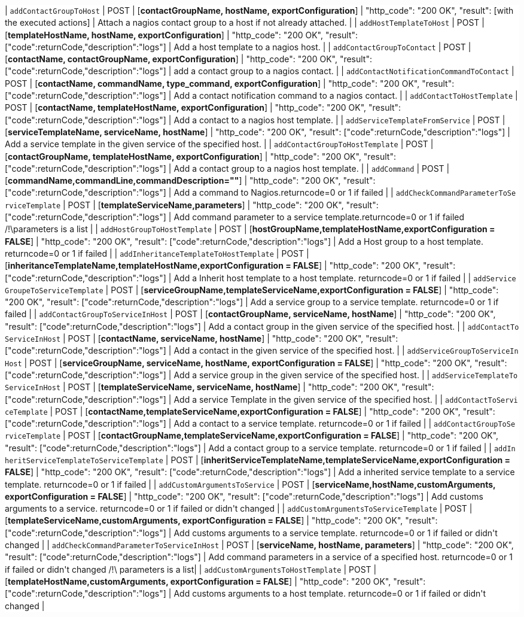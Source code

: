 | `addContactGroupToHost` | POST | [**contactGroupName, hostName, exportConfiguration**] | "http_code": "200 OK", "result": [with the executed actions] | Attach a nagios contact group to a host if not already attached. |
| `addHostTemplateToHost` | POST | [**templateHostName, hostName, exportConfiguration**] | "http_code": "200 OK", "result": ["code":returnCode,"description":"logs"] | Add a host template to a nagios host. |
| `addContactGroupToContact` | POST | [**contactName, contactGroupName, exportConfiguration**] | "http_code": "200 OK", "result": ["code":returnCode,"description":"logs"]  | add a contact group to a nagios contact. |
| `addContactNotificationCommandToContact` | POST | [**contactName, commandName, type_command, exportConfiguration**] | "http_code": "200 OK", "result": ["code":returnCode,"description":"logs"]  | Add a contact notification command to a nagios contact. |
| `addContactToHostTemplate` | POST | [**contactName, templateHostName, exportConfiguration**] | "http_code": "200 OK", "result": ["code":returnCode,"description":"logs"]  | Add a contact to a nagios host template. |
| `addServiceTemplateFromService` | POST | [**serviceTemplateName, serviceName, hostName**] | "http_code": "200 OK", "result": ["code":returnCode,"description":"logs"]  | Add a service template in the given service of the specified host. |
| `addContactGroupToHostTemplate` | POST | [**contactGroupName, templateHostName, exportConfiguration**] | "http_code": "200 OK", "result": ["code":returnCode,"description":"logs"]  | Add a contact group to a nagios host template. |
| `addCommand` | POST | [**commandName,commandLine,commandDescription=""**] | "http_code": "200 OK", "result": ["code":returnCode,"description":"logs"] | Add a command to Nagios.returncode=0 or 1 if failed |
| `addCheckCommandParameterToServiceTemplate` | POST | [**templateServiceName,parameters**] | "http_code": "200 OK", "result": ["code":returnCode,"description":"logs"] | Add command parameter to a service template.returncode=0 or 1 if failed /!\parameters is a list |
| `addHostGroupToHostTemplate` | POST | [**hostGroupName,templateHostName,exportConfiguration = FALSE**] | "http_code": "200 OK", "result": ["code":returnCode,"description":"logs"] | Add a Host group to a host template. returncode=0 or 1 if failed |
| `addInheritanceTemplateToHostTemplate` | POST | [**inheritanceTemplateName,templateHostName,exportConfiguration = FALSE**] | "http_code": "200 OK", "result": ["code":returnCode,"description":"logs"] | Add a Inherit host template to a host template. returncode=0 or 1 if failed |
| `addServiceGroupeToServiceTemplate` | POST | [**serviceGroupName,templateServiceName,exportConfiguration = FALSE**] | "http_code": "200 OK", "result": ["code":returnCode,"description":"logs"] | Add a service group to a service template. returncode=0 or 1 if failed |
| `addContactGroupToServiceInHost` | POST | [**contactGroupName, serviceName, hostName**] | "http_code": "200 OK", "result": ["code":returnCode,"description":"logs"]  | Add a contact group in the given service of the specified host. |
| `addContactToServiceInHost` | POST | [**contactName, serviceName, hostName**] | "http_code": "200 OK", "result": ["code":returnCode,"description":"logs"]  | Add a contact in the given service of the specified host. |
| `addServiceGroupToServiceInHost` | POST | [**serviceGroupName, serviceName, hostName, exportConfiguration = FALSE**] | "http_code": "200 OK", "result": ["code":returnCode,"description":"logs"]  | Add a service group in the given service of the specified host. |
| `addServiceTemplateToServiceInHost` | POST | [**templateServiceName, serviceName, hostName**] | "http_code": "200 OK", "result": ["code":returnCode,"description":"logs"]  | Add a service Template in the given service of the specified host. |
| `addContactToServiceTemplate` | POST | [**contactName,templateServiceName,exportConfiguration = FALSE**] | "http_code": "200 OK", "result": ["code":returnCode,"description":"logs"] | Add a contact to a service template. returncode=0 or 1 if failed |
| `addContactGroupToServiceTemplate` | POST | [**contactGroupName,templateServiceName,exportConfiguration = FALSE**] | "http_code": "200 OK", "result": ["code":returnCode,"description":"logs"] | Add a contact group to a service template. returncode=0 or 1 if failed |
| `addInheritServiceTemplateToServiceTemplate` | POST | [**inheritServiceTemplateName,templateServiceName,exportConfiguration = FALSE**] | "http_code": "200 OK", "result": ["code":returnCode,"description":"logs"] | Add a inherited service template to a service template. returncode=0 or 1 if failed |
| `addCustomArgumentsToService` | POST | [**serviceName,hostName,customArguments, exportConfiguration = FALSE**] | "http_code": "200 OK", "result": ["code":returnCode,"description":"logs"] | Add customs arguments to a service. returncode=0 or 1 if failed or didn't changed |
| `addCustomArgumentsToServiceTemplate` | POST | [**templateServiceName,customArguments, exportConfiguration = FALSE**] | "http_code": "200 OK", "result": ["code":returnCode,"description":"logs"] | Add customs arguments to a service template. returncode=0 or 1 if failed or didn't changed |
| `addCheckCommandParameterToServiceInHost` | POST | [**serviceName, hostName, parameters**] | "http_code": "200 OK", "result": ["code":returnCode,"description":"logs"] | Add command parameters in a service of a specified host. returncode=0 or 1 if failed or didn't changed /!\ parameters is a list|
| `addCustomArgumentsToHostTemplate` | POST | [**templateHostName,customArguments, exportConfiguration = FALSE**] | "http_code": "200 OK", "result": ["code":returnCode,"description":"logs"] | Add customs arguments to a host template. returncode=0 or 1 if failed or didn't changed |